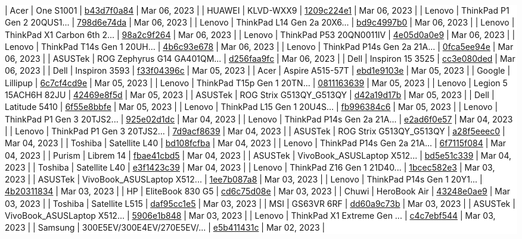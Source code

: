 | Acer          | One S1001                   | [b43d7f0a84](https://linux-hardware.org/?probe=b43d7f0a84) | Mar 06, 2023 |
| HUAWEI        | KLVD-WXX9                   | [1209c224e1](https://linux-hardware.org/?probe=1209c224e1) | Mar 06, 2023 |
| Lenovo        | ThinkPad P1 Gen 2 20QUS1... | [798d6e74da](https://linux-hardware.org/?probe=798d6e74da) | Mar 06, 2023 |
| Lenovo        | ThinkPad L14 Gen 2a 20X6... | [bd9c4997b0](https://linux-hardware.org/?probe=bd9c4997b0) | Mar 06, 2023 |
| Lenovo        | ThinkPad X1 Carbon 6th 2... | [98a2c9f264](https://linux-hardware.org/?probe=98a2c9f264) | Mar 06, 2023 |
| Lenovo        | ThinkPad P53 20QN0011IV     | [4e05d0a0e9](https://linux-hardware.org/?probe=4e05d0a0e9) | Mar 06, 2023 |
| Lenovo        | ThinkPad T14s Gen 1 20UH... | [4b6c93e678](https://linux-hardware.org/?probe=4b6c93e678) | Mar 06, 2023 |
| Lenovo        | ThinkPad P14s Gen 2a 21A... | [0fca5ee94e](https://linux-hardware.org/?probe=0fca5ee94e) | Mar 06, 2023 |
| ASUSTek       | ROG Zephyrus G14 GA401QM... | [d256faa9fc](https://linux-hardware.org/?probe=d256faa9fc) | Mar 06, 2023 |
| Dell          | Inspiron 15 3525            | [cc3e080ded](https://linux-hardware.org/?probe=cc3e080ded) | Mar 06, 2023 |
| Dell          | Inspiron 3593               | [f33f04396c](https://linux-hardware.org/?probe=f33f04396c) | Mar 05, 2023 |
| Acer          | Aspire A515-57T             | [ebd1e9103e](https://linux-hardware.org/?probe=ebd1e9103e) | Mar 05, 2023 |
| Google        | Lillipup                    | [6c7cf4cd9e](https://linux-hardware.org/?probe=6c7cf4cd9e) | Mar 05, 2023 |
| Lenovo        | ThinkPad T15p Gen 1 20TN... | [0811163639](https://linux-hardware.org/?probe=0811163639) | Mar 05, 2023 |
| Lenovo        | Legion 5 15ACH6H 82JU       | [42469e8f5d](https://linux-hardware.org/?probe=42469e8f5d) | Mar 05, 2023 |
| ASUSTek       | ROG Strix G513QY_G513QY     | [d42a19d17b](https://linux-hardware.org/?probe=d42a19d17b) | Mar 05, 2023 |
| Dell          | Latitude 5410               | [6f55e8bbfe](https://linux-hardware.org/?probe=6f55e8bbfe) | Mar 05, 2023 |
| Lenovo        | ThinkPad L15 Gen 1 20U4S... | [fb996384c6](https://linux-hardware.org/?probe=fb996384c6) | Mar 05, 2023 |
| Lenovo        | ThinkPad P1 Gen 3 20TJS2... | [925e02d1dc](https://linux-hardware.org/?probe=925e02d1dc) | Mar 04, 2023 |
| Lenovo        | ThinkPad P14s Gen 2a 21A... | [e2ad6f0e57](https://linux-hardware.org/?probe=e2ad6f0e57) | Mar 04, 2023 |
| Lenovo        | ThinkPad P1 Gen 3 20TJS2... | [7d9acf8639](https://linux-hardware.org/?probe=7d9acf8639) | Mar 04, 2023 |
| ASUSTek       | ROG Strix G513QY_G513QY     | [a28f5eeec0](https://linux-hardware.org/?probe=a28f5eeec0) | Mar 04, 2023 |
| Toshiba       | Satellite L40               | [bd108fcfba](https://linux-hardware.org/?probe=bd108fcfba) | Mar 04, 2023 |
| Lenovo        | ThinkPad P14s Gen 2a 21A... | [6f7115f084](https://linux-hardware.org/?probe=6f7115f084) | Mar 04, 2023 |
| Purism        | Librem 14                   | [fbae41cbd5](https://linux-hardware.org/?probe=fbae41cbd5) | Mar 04, 2023 |
| ASUSTek       | VivoBook_ASUSLaptop X512... | [bd5e51c339](https://linux-hardware.org/?probe=bd5e51c339) | Mar 04, 2023 |
| Toshiba       | Satellite L40               | [e3f1423c39](https://linux-hardware.org/?probe=e3f1423c39) | Mar 04, 2023 |
| Lenovo        | ThinkPad Z16 Gen 1 21D40... | [1bcec582e3](https://linux-hardware.org/?probe=1bcec582e3) | Mar 03, 2023 |
| ASUSTek       | VivoBook_ASUSLaptop X512... | [1ee7b087a8](https://linux-hardware.org/?probe=1ee7b087a8) | Mar 03, 2023 |
| Lenovo        | ThinkPad P14s Gen 1 20Y1... | [4b20311834](https://linux-hardware.org/?probe=4b20311834) | Mar 03, 2023 |
| HP            | EliteBook 830 G5            | [cd6c75d08e](https://linux-hardware.org/?probe=cd6c75d08e) | Mar 03, 2023 |
| Chuwi         | HeroBook Air                | [43248e0ae9](https://linux-hardware.org/?probe=43248e0ae9) | Mar 03, 2023 |
| Toshiba       | Satellite L515              | [daf95cc1e5](https://linux-hardware.org/?probe=daf95cc1e5) | Mar 03, 2023 |
| MSI           | GS63VR 6RF                  | [dd60a9c73b](https://linux-hardware.org/?probe=dd60a9c73b) | Mar 03, 2023 |
| ASUSTek       | VivoBook_ASUSLaptop X512... | [5906e1b848](https://linux-hardware.org/?probe=5906e1b848) | Mar 03, 2023 |
| Lenovo        | ThinkPad X1 Extreme Gen ... | [c4c7ebf544](https://linux-hardware.org/?probe=c4c7ebf544) | Mar 03, 2023 |
| Samsung       | 300E5EV/300E4EV/270E5EV/... | [e5b411431c](https://linux-hardware.org/?probe=e5b411431c) | Mar 02, 2023 |